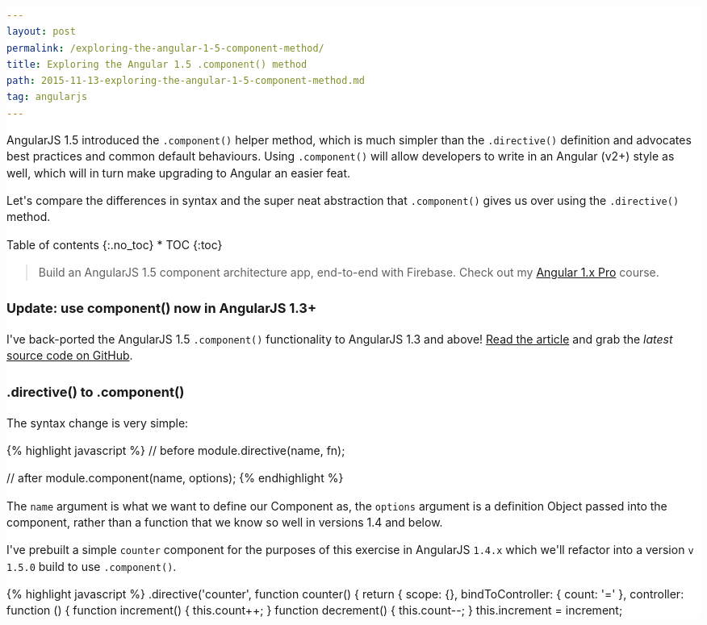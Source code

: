 ```yaml
---
layout: post
permalink: /exploring-the-angular-1-5-component-method/
title: Exploring the Angular 1.5 .component() method
path: 2015-11-13-exploring-the-angular-1-5-component-method.md
tag: angularjs
---
```


AngularJS 1.5 introduced the `.component()` helper method, which is much simpler than the `.directive()` definition and advocates best practices and common default behaviours. Using `.component()` will allow developers to write in an Angular (v2+) style as well, which will in turn make upgrading to Angular an easier feat.

Let's compare the differences in syntax and the super neat abstraction that `.component()` gives us over using the `.directive()` method.

<div class="toc" markdown="1">
<span class="gamma">Table of contents</span>
{:.no_toc}
* TOC
{:toc}
</div>

> Build an AngularJS 1.5 component architecture app, end-to-end with Firebase. Check out my [Angular 1.x Pro](https://ultimateangular.com/courses/#angular-1) course.

### Update: use component() now in AngularJS 1.3+

I've back-ported the AngularJS 1.5 `.component()` functionality to AngularJS 1.3 and above! [Read the article](/angular-component-method-back-ported-to-1.3) and grab the _latest_ [source code on GitHub](https://github.com/toddmotto/angular-component).

### .directive() to .component()

The syntax change is very simple:

{% highlight javascript %}
// before
module.directive(name, fn);

// after
module.component(name, options);
{% endhighlight %}

The `name` argument is what we want to define our Component as, the `options` argument is a definition Object passed into the component, rather than a function that we know so well in versions 1.4 and below.

I've prebuilt a simple `counter` component for the purposes of this exercise in AngularJS `1.4.x` which we'll refactor into a version `v1.5.0` build to use `.component()`.

{% highlight javascript %}
.directive('counter', function counter() {
  return {
    scope: {},
    bindToController: {
      count: '='
    },
    controller: function () {
      function increment() {
        this.count++;
      }
      function decrement() {
        this.count--;
      }
      this.increment = increment;